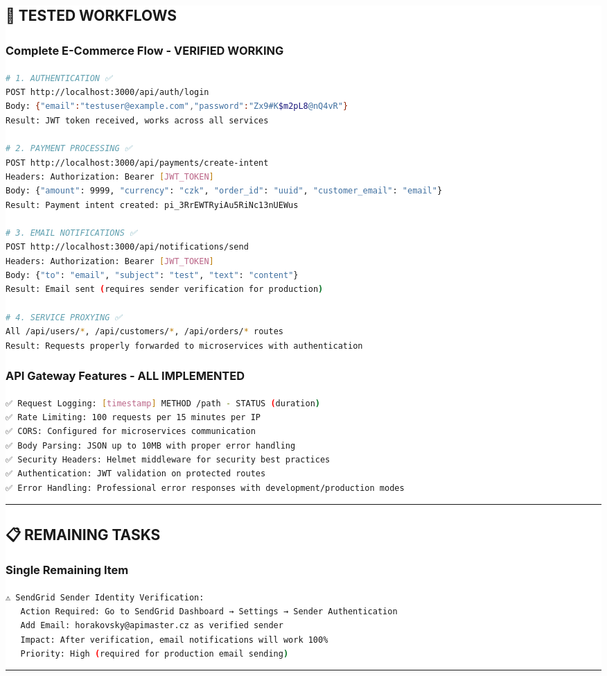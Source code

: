 
## 🧪 **TESTED WORKFLOWS**

### **Complete E-Commerce Flow - VERIFIED WORKING**
```bash
# 1. AUTHENTICATION ✅
POST http://localhost:3000/api/auth/login
Body: {"email":"testuser@example.com","password":"Zx9#K$m2pL8@nQ4vR"}
Result: JWT token received, works across all services

# 2. PAYMENT PROCESSING ✅  
POST http://localhost:3000/api/payments/create-intent
Headers: Authorization: Bearer [JWT_TOKEN]
Body: {"amount": 9999, "currency": "czk", "order_id": "uuid", "customer_email": "email"}
Result: Payment intent created: pi_3RrEWTRyiAu5RiNc13nUEWus

# 3. EMAIL NOTIFICATIONS ✅
POST http://localhost:3000/api/notifications/send  
Headers: Authorization: Bearer [JWT_TOKEN]
Body: {"to": "email", "subject": "test", "text": "content"}
Result: Email sent (requires sender verification for production)

# 4. SERVICE PROXYING ✅
All /api/users/*, /api/customers/*, /api/orders/* routes
Result: Requests properly forwarded to microservices with authentication
```

### **API Gateway Features - ALL IMPLEMENTED**
```bash
✅ Request Logging: [timestamp] METHOD /path - STATUS (duration)
✅ Rate Limiting: 100 requests per 15 minutes per IP
✅ CORS: Configured for microservices communication
✅ Body Parsing: JSON up to 10MB with proper error handling
✅ Security Headers: Helmet middleware for security best practices
✅ Authentication: JWT validation on protected routes
✅ Error Handling: Professional error responses with development/production modes
```

---

## 📋 **REMAINING TASKS**

### **Single Remaining Item**
```bash
⚠️ SendGrid Sender Identity Verification:
   Action Required: Go to SendGrid Dashboard → Settings → Sender Authentication
   Add Email: horakovsky@apimaster.cz as verified sender
   Impact: After verification, email notifications will work 100%
   Priority: High (required for production email sending)
```

---